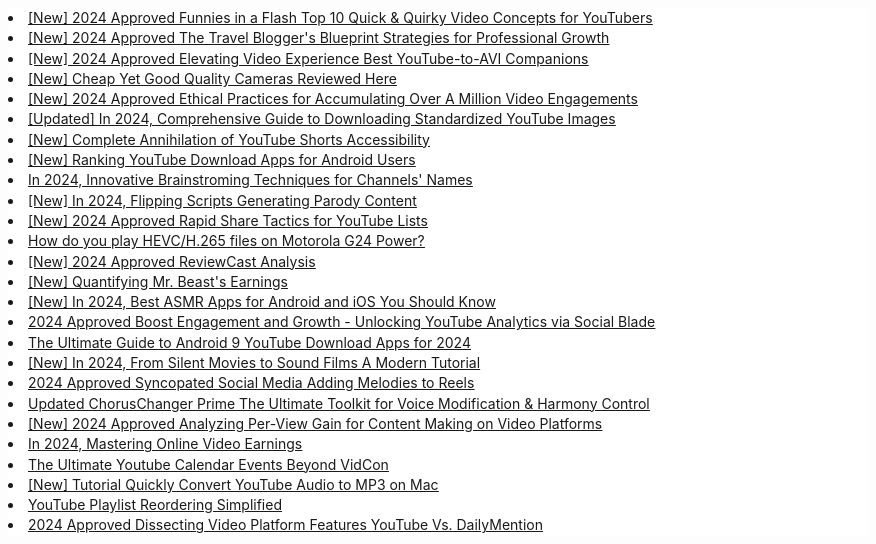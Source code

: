 <li><a href="https://youtube-sure.techidaily.com/024-approved-funnies-in-a-flash-top-10-quick-and-quirky-video-concepts-for-youtubers/"><u>[New] 2024 Approved  Funnies in a Flash  Top 10 Quick & Quirky Video Concepts for YouTubers</u></a></li>
<li><a href="https://youtube-sure.techidaily.com/024-approved-the-travel-bloggers-blueprint-strategies-for-professional-growth/"><u>[New] 2024 Approved  The Travel Blogger's Blueprint  Strategies for Professional Growth</u></a></li>
<li><a href="https://youtube-sure.techidaily.com/024-approved-elevating-video-experience-best-youtube-to-avi-companions/"><u>[New] 2024 Approved  Elevating Video Experience  Best YouTube-to-AVI Companions</u></a></li>
<li><a href="https://youtube-sure.techidaily.com/heap-yet-good-quality-cameras-reviewed-here/"><u>[New] Cheap Yet Good Quality Cameras Reviewed Here</u></a></li>
<li><a href="https://youtube-sure.techidaily.com/024-approved-ethical-practices-for-accumulating-over-a-million-video-engagements/"><u>[New] 2024 Approved  Ethical Practices for Accumulating Over A Million Video Engagements</u></a></li>
<li><a href="https://facebook-video-footage.techidaily.com/updated-in-2024-comprehensive-guide-to-downloading-standardized-youtube-images/"><u>[Updated] In 2024, Comprehensive Guide to Downloading Standardized YouTube Images</u></a></li>
<li><a href="https://youtube-sure.techidaily.com/omplete-annihilation-of-youtube-shorts-accessibility/"><u>[New] Complete Annihilation of YouTube Shorts Accessibility</u></a></li>
<li><a href="https://youtube-sure.techidaily.com/anking-youtube-download-apps-for-android-users/"><u>[New] Ranking YouTube Download Apps for Android Users</u></a></li>
<li><a href="https://youtube-sure.techidaily.com/24-innovative-brainstroming-techniques-for-channels-names/"><u>In 2024, Innovative Brainstroming Techniques for Channels' Names</u></a></li>
<li><a href="https://youtube-sure.techidaily.com/n-2024-flipping-scripts-generating-parody-content/"><u>[New] In 2024, Flipping Scripts  Generating Parody Content</u></a></li>
<li><a href="https://youtube-sure.techidaily.com/024-approved-rapid-share-tactics-for-youtube-lists/"><u>[New] 2024 Approved  Rapid Share Tactics for YouTube Lists</u></a></li>
<li><a href="https://phone-solutions.techidaily.com/how-do-you-play-hevc-h-265-files-on-motorola-g24-power-by-aiseesoft-video-converter-play-hevc-video-on-android/"><u>How do you play HEVC/H.265 files on Motorola G24 Power?</u></a></li>
<li><a href="https://screen-mirroring-recording.techidaily.com/new-2024-approved-reviewcast-analysis/"><u>[New] 2024 Approved  ReviewCast Analysis</u></a></li>
<li><a href="https://youtube-sure.techidaily.com/uantifying-mr-beasts-earnings/"><u>[New] Quantifying Mr. Beast's Earnings</u></a></li>
<li><a href="https://youtube-sure.techidaily.com/n-2024-best-asmr-apps-for-android-and-ios-you-should-know/"><u>[New] In 2024, Best ASMR Apps for Android and iOS You Should Know</u></a></li>
<li><a href="https://youtube-sure.techidaily.com/approved-boost-engagement-and-growth-unlocking-youtube-analytics-via-social-blade/"><u>2024 Approved  Boost Engagement and Growth - Unlocking YouTube Analytics via Social Blade</u></a></li>
<li><a href="https://youtube-sure.techidaily.com/ltimate-guide-to-android-9-youtube-download-apps-for-2024/"><u>The Ultimate Guide to Android  9 YouTube Download Apps for 2024</u></a></li>
<li><a href="https://youtube-sure.techidaily.com/n-2024-from-silent-movies-to-sound-films-a-modern-tutorial/"><u>[New] In 2024, From Silent Movies to Sound Films  A Modern Tutorial</u></a></li>
<li><a href="https://instagram-video-recordings.techidaily.com/2024-approved-syncopated-social-media-adding-melodies-to-reels/"><u>2024 Approved  Syncopated Social Media  Adding Melodies to Reels</u></a></li>
<li><a href="https://audio-shaping.techidaily.com/updated-choruschanger-prime-the-ultimate-toolkit-for-voice-modification-and-harmony-control/"><u>Updated ChorusChanger Prime The Ultimate Toolkit for Voice Modification & Harmony Control</u></a></li>
<li><a href="https://youtube-sure.techidaily.com/024-approved-analyzing-per-view-gain-for-content-making-on-video-platforms/"><u>[New] 2024 Approved  Analyzing Per-View Gain for Content Making on Video Platforms</u></a></li>
<li><a href="https://youtube-sure.techidaily.com/24-mastering-online-video-earnings/"><u>In 2024, Mastering Online Video Earnings</u></a></li>
<li><a href="https://youtube-sure.techidaily.com/ltimate-youtube-calendar-events-beyond-vidcon/"><u>The Ultimate Youtube Calendar  Events Beyond VidCon</u></a></li>
<li><a href="https://facebook-video-footage.techidaily.com/new-tutorial-quickly-convert-youtube-audio-to-mp3-on-mac/"><u>[New] Tutorial  Quickly Convert YouTube Audio to MP3 on Mac</u></a></li>
<li><a href="https://youtube-data.techidaily.com/be-playlist-reordering-simplified/"><u>YouTube Playlist Reordering Simplified</u></a></li>
<li><a href="https://youtube-sure.techidaily.com/approved-dissecting-video-platform-features-youtube-vs-dailymention/"><u>2024 Approved  Dissecting Video Platform Features  YouTube Vs. DailyMention</u></a></li>